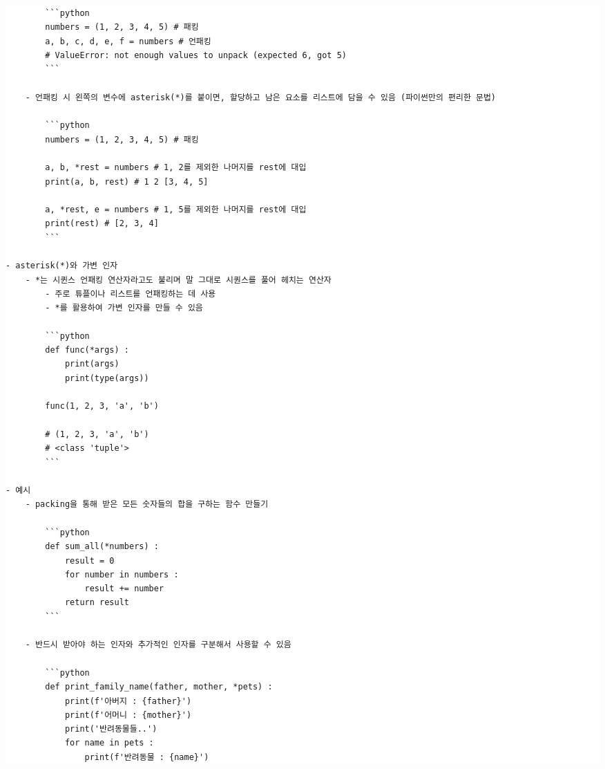             ```python
            numbers = (1, 2, 3, 4, 5) # 패킹
            a, b, c, d, e, f = numbers # 언패킹
            # ValueError: not enough values to unpack (expected 6, got 5)
            ```
            
        - 언패킹 시 왼쪽의 변수에 asterisk(*)를 붙이면, 할당하고 남은 요소를 리스트에 담을 수 있음 (파이썬만의 편리한 문법)
            
            ```python
            numbers = (1, 2, 3, 4, 5) # 패킹
            
            a, b, *rest = numbers # 1, 2를 제외한 나머지를 rest에 대입
            print(a, b, rest) # 1 2 [3, 4, 5]
            
            a, *rest, e = numbers # 1, 5를 제외한 나머지를 rest에 대입
            print(rest) # [2, 3, 4]
            ```
            
    - asterisk(*)와 가변 인자
        - *는 시퀸스 언패킹 연산자라고도 불리며 말 그대로 시퀀스를 풀어 헤치는 연산자
            - 주로 튜플이나 리스트를 언패킹하는 데 사용
            - *를 활용하여 가변 인자를 만들 수 있음
            
            ```python
            def func(*args) :
                print(args)
                print(type(args))
            
            func(1, 2, 3, 'a', 'b')
            
            # (1, 2, 3, 'a', 'b')
            # <class 'tuple'>
            ```
            
    - 예시
        - packing을 통해 받은 모든 숫자들의 합을 구하는 함수 만들기
            
            ```python
            def sum_all(*numbers) :
                result = 0
                for number in numbers :
                    result += number
                return result
            ```
            
        - 반드시 받아야 하는 인자와 추가적인 인자를 구분해서 사용할 수 있음
            
            ```python
            def print_family_name(father, mother, *pets) :
                print(f'아버지 : {father}')
                print(f'어머니 : {mother}')
                print('반려동물들..')
                for name in pets :
                    print(f'반려동물 : {name}')
            